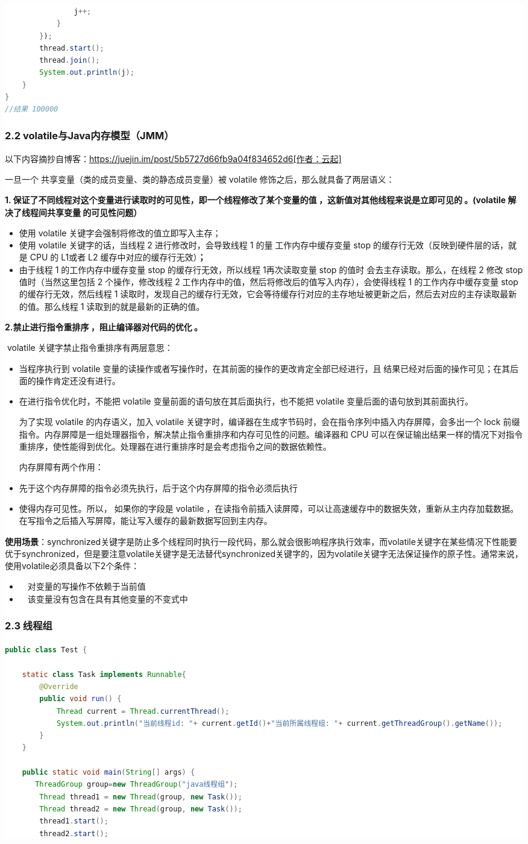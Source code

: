 ```java
                j++;
            }
        });
        thread.start();
        thread.join();
        System.out.println(j);
    }
}
//结果 100000
```

### 2.2 volatile与Java内存模型（JMM）

以下内容摘抄自博客：https://juejin.im/post/5b5727d66fb9a04f834652d6[作者：云起]

一旦一个 共享变量（类的成员变量、类的静态成员变量）被 volatile 修饰之后，那么就具备了两层语义：

**1. 保证了不同线程对这个变量进行读取时的可见性，即一个线程修改了某个变量的值 ，这新值对其他线程来说是立即可见的 。(volatile  解决了线程间共享变量 的可见性问题）**

- 使用 volatile 关键字会强制将修改的值立即写入主存；
- 使用 volatile 关键字的话，当线程 2 进行修改时，会导致线程 1 的量 工作内存中缓存变量 stop  的缓存行无效（反映到硬件层的话，就是 CPU 的 L1或者 L2 缓存中对应的缓存行无效）**；**
- 由于线程 1 的工作内存中缓存变量 stop 的缓存行无效，所以线程 1再次读取变量 stop 的值时 会去主存读取。那么，在线程 2 修改  stop 值时（当然这里包括 2 个操作，修改线程 2 工作内存中的值，然后将修改后的值写入内存），会使得线程 1 的工作内存中缓存变量  stop 的缓存行无效，然后线程 1  读取时，发现自己的缓存行无效，它会等待缓存行对应的主存地址被更新之后，然后去对应的主存读取最新的值。那么线程 1 读取到的就是最新的正确的值。

**2.禁止进行指令重排序 ，阻止编译器对代码的优化 。**

​	volatile 关键字禁止指令重排序有两层意思：

- 当程序执行到 volatile  变量的读操作或者写操作时，在其前面的操作的更改肯定全部已经进行，且 结果已经对后面的操作可见；在其后面的操作肯定还没有进行。

- 在进行指令优化时，不能把 volatile 变量前面的语句放在其后面执行，也不能把 volatile 变量后面的语句放到其前面执行。

  为了实现  volatile 的内存语义，加入 volatile 关键字时，编译器在生成字节码时，会在指令序列中插入内存屏障，会多出一个 lock  前缀指令。内存屏障是一组处理器指令，解决禁止指令重排序和内存可见性的问题。编译器和 CPU  可以在保证输出结果一样的情况下对指令重排序，使性能得到优化。处理器在进行重排序时是会考虑指令之间的数据依赖性。

  内存屏障有两个作用：

- 先于这个内存屏障的指令必须先执行，后于这个内存屏障的指令必须后执行 

- 使得内存可见性。所以， 如果你的字段是 volatile ，在读指令前插入读屏障，可以让高速缓存中的数据失效，重新从主内存加载数据。在写指令之后插入写屏障，能让写入缓存的最新数据写回到主内存。

 **使用场景**：synchronized关键字是防止多个线程同时执行一段代码，那么就会很影响程序执行效率，而volatile关键字在某些情况下性能要优于synchronized，但是要注意volatile关键字是无法替代synchronized关键字的，因为volatile关键字无法保证操作的原子性。通常来说，使用volatile必须具备以下2个条件：

- 　对变量的写操作不依赖于当前值
- 　该变量没有包含在具有其他变量的不变式中

### 2.3 线程组

```java
public class Test {

    static class Task implements Runnable{
        @Override
        public void run() {
            Thread current = Thread.currentThread();
            System.out.println("当前线程id: "+ current.getId()+"当前所属线程组: "+ current.getThreadGroup().getName());
        }
    }

    public static void main(String[] args) {
       ThreadGroup group=new ThreadGroup("java线程组");
        Thread thread1 = new Thread(group, new Task());
        Thread thread2 = new Thread(group, new Task());
        thread1.start();
        thread2.start();
```
